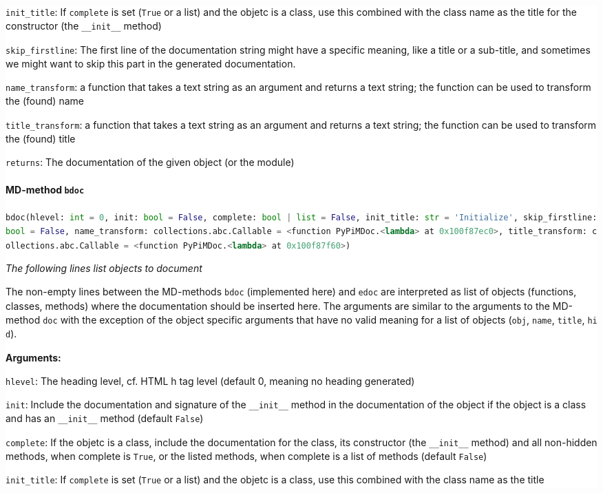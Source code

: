 `init_title`: If `complete` is set (`True` or a list) and the
objetc is a class, use this combined with the class name as
the title for the constructor (the `__init__` method)

`skip_firstline`: The first line of the documentation string
might have a specific meaning, like a title or a sub-title,
and sometimes we might want to skip this part in the generated
documentation.

`name_transform`: a function that takes a text string as an
argument and returns a text string; the function can be used
to transform the (found) name

`title_transform`:  a function that takes a text string as an
argument and returns a text string; the function can be used
to transform the (found) title

`returns`: The documentation of the given object (or the module)





#### <a id="bdoc1"></a>MD-method `bdoc`

```python
bdoc(hlevel: int = 0, init: bool = False, complete: bool | list = False, init_title: str = 'Initialize', skip_firstline: bool = False, name_transform: collections.abc.Callable = <function PyPiMDoc.<lambda> at 0x100f87ec0>, title_transform: collections.abc.Callable = <function PyPiMDoc.<lambda> at 0x100f87f60>)
```

*The following lines list objects to document*

The non-empty lines between the MD-methods `bdoc` (implemented
here) and `edoc` are interpreted as list of objects
(functions, classes, methods) where the documentation should
be inserted here. The arguments are similar to the arguments to
the MD-method `doc` with the exception of the object specific
arguments that have no valid meaning for a list of objects
(`obj`, `name`, `title`, `hid`).

**Arguments:**

`hlevel`: The heading level, cf. HTML h tag level (default 0,
meaning no heading generated)

`init`: Include the documentation and signature of the
`__init__` method in the documentation of the object if the
object is a class and has an `__init__` method (default
`False`)

`complete`: If the objetc is a class, include the
documentation for the class, its constructor (the `__init__`
method) and all non-hidden methods, when complete is `True`,
or the listed methods, when complete is a list of methods
(default `False`)

`init_title`: If `complete` is set (`True` or a list) and the
objetc is a class, use this combined with the class name as
the title
